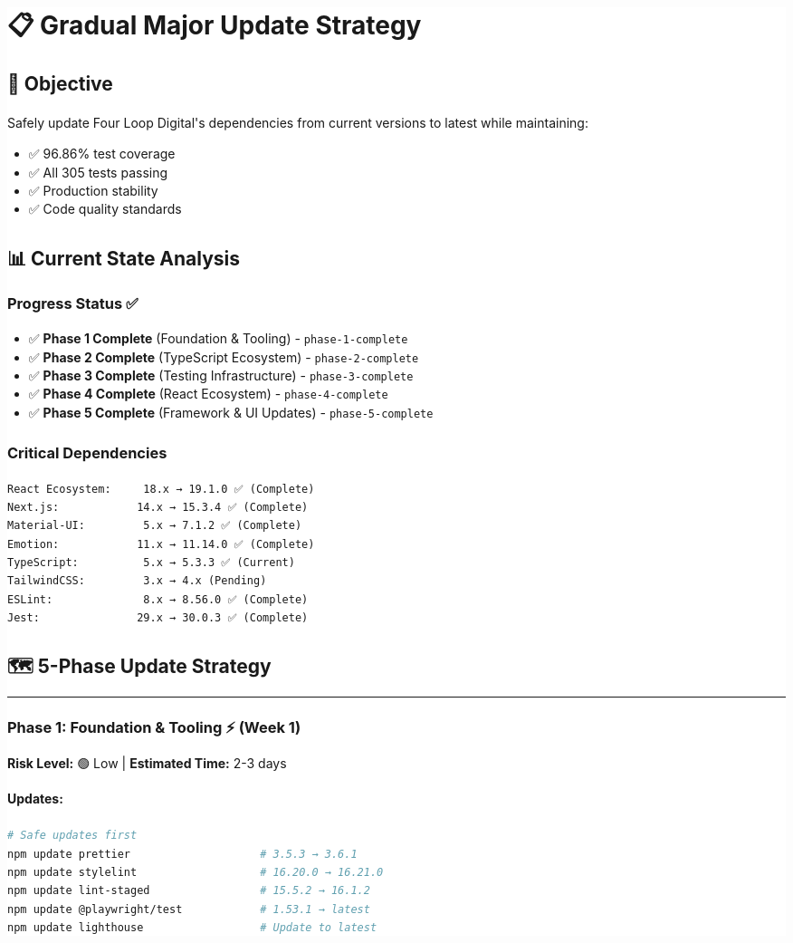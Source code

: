# 📋 Gradual Major Update Strategy

## 🎯 **Objective**

Safely update Four Loop Digital's dependencies from current versions to latest while maintaining:

- ✅ 96.86% test coverage
- ✅ All 305 tests passing
- ✅ Production stability
- ✅ Code quality standards

## 📊 **Current State Analysis**

### **Progress Status** ✅

- ✅ **Phase 1 Complete** (Foundation & Tooling) - `phase-1-complete`
- ✅ **Phase 2 Complete** (TypeScript Ecosystem) - `phase-2-complete`  
- ✅ **Phase 3 Complete** (Testing Infrastructure) - `phase-3-complete`
- ✅ **Phase 4 Complete** (React Ecosystem) - `phase-4-complete`
- ✅ **Phase 5 Complete** (Framework & UI Updates) - `phase-5-complete`

### **Critical Dependencies**

```
React Ecosystem:     18.x → 19.1.0 ✅ (Complete)
Next.js:            14.x → 15.3.4 ✅ (Complete)
Material-UI:         5.x → 7.1.2 ✅ (Complete)
Emotion:            11.x → 11.14.0 ✅ (Complete)
TypeScript:          5.x → 5.3.3 ✅ (Current)
TailwindCSS:         3.x → 4.x (Pending)
ESLint:              8.x → 8.56.0 ✅ (Complete)
Jest:               29.x → 30.0.3 ✅ (Complete)
```

## 🗺️ **5-Phase Update Strategy**

---

### **Phase 1: Foundation & Tooling** ⚡ **(Week 1)**

**Risk Level:** 🟢 Low | **Estimated Time:** 2-3 days

#### **Updates:**

```bash
# Safe updates first
npm update prettier                    # 3.5.3 → 3.6.1
npm update stylelint                   # 16.20.0 → 16.21.0
npm update lint-staged                 # 15.5.2 → 16.1.2
npm update @playwright/test            # 1.53.1 → latest
npm update lighthouse                  # Update to latest
```
